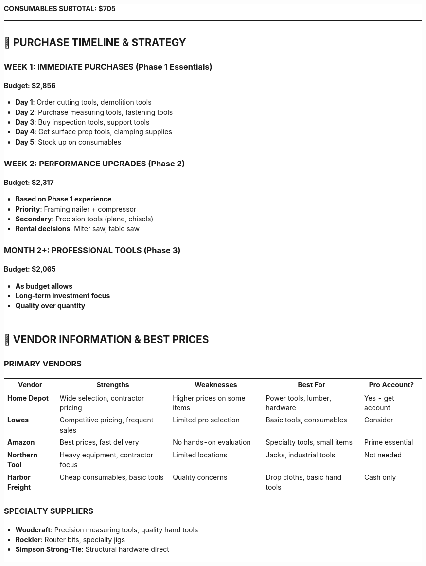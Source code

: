 **CONSUMABLES SUBTOTAL: $705**

---

## 📅 PURCHASE TIMELINE & STRATEGY

### **WEEK 1: IMMEDIATE PURCHASES (Phase 1 Essentials)**
**Budget: $2,856**
- **Day 1**: Order cutting tools, demolition tools
- **Day 2**: Purchase measuring tools, fastening tools  
- **Day 3**: Buy inspection tools, support tools
- **Day 4**: Get surface prep tools, clamping supplies
- **Day 5**: Stock up on consumables

### **WEEK 2: PERFORMANCE UPGRADES (Phase 2)**
**Budget: $2,317**
- **Based on Phase 1 experience**
- **Priority**: Framing nailer + compressor
- **Secondary**: Precision tools (plane, chisels)
- **Rental decisions**: Miter saw, table saw

### **MONTH 2+: PROFESSIONAL TOOLS (Phase 3)**
**Budget: $2,065**
- **As budget allows**
- **Long-term investment focus**
- **Quality over quantity**

---

## 🏪 VENDOR INFORMATION & BEST PRICES

### **PRIMARY VENDORS**
| Vendor | Strengths | Weaknesses | Best For | Pro Account? |
|--------|-----------|------------|----------|--------------|
| **Home Depot** | Wide selection, contractor pricing | Higher prices on some items | Power tools, lumber, hardware | Yes - get account |
| **Lowes** | Competitive pricing, frequent sales | Limited pro selection | Basic tools, consumables | Consider |
| **Amazon** | Best prices, fast delivery | No hands-on evaluation | Specialty tools, small items | Prime essential |
| **Northern Tool** | Heavy equipment, contractor focus | Limited locations | Jacks, industrial tools | Not needed |
| **Harbor Freight** | Cheap consumables, basic tools | Quality concerns | Drop cloths, basic hand tools | Cash only |

### **SPECIALTY SUPPLIERS**
- **Woodcraft**: Precision measuring tools, quality hand tools
- **Rockler**: Router bits, specialty jigs
- **Simpson Strong-Tie**: Structural hardware direct

---
